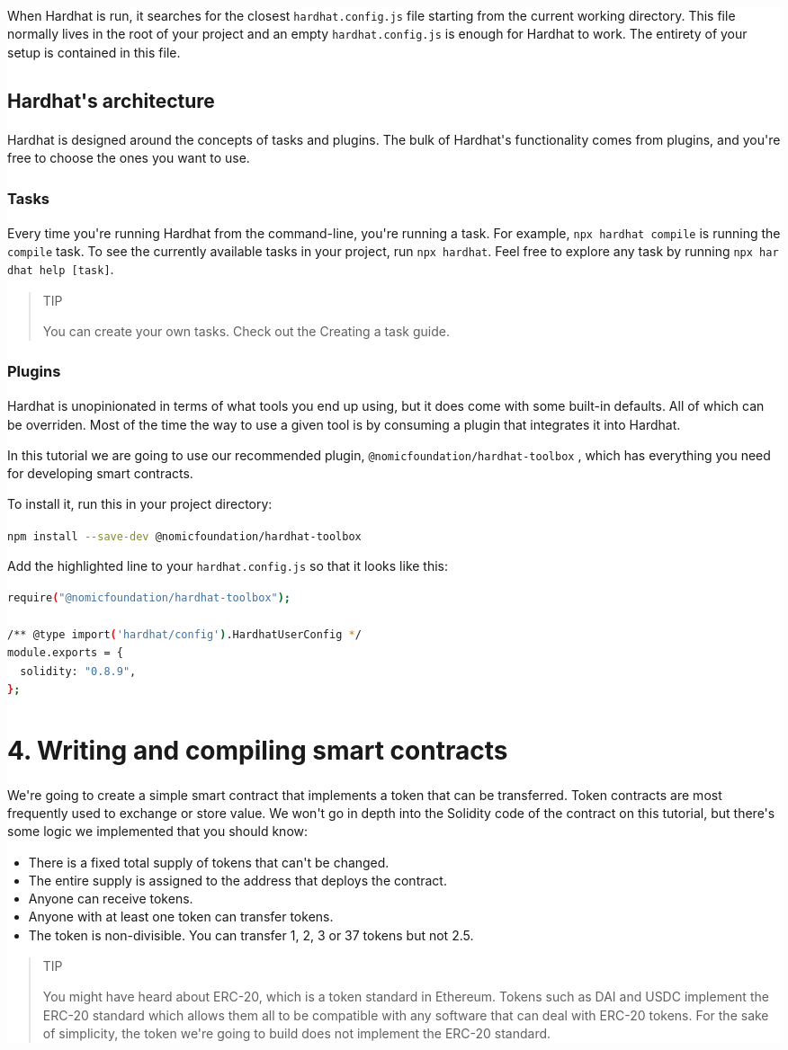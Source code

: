 When Hardhat is run, it searches for the closest `hardhat.config.js` file starting from the current working directory. This file normally lives in the root of your project and an empty `hardhat.config.js` is enough for Hardhat to work. The entirety of your setup is contained in this file.

## Hardhat's architecture
Hardhat is designed around the concepts of tasks and plugins. The bulk of Hardhat's functionality comes from plugins, and you're free to choose the ones you want to use.

### Tasks
Every time you're running Hardhat from the command-line, you're running a task. For example, `npx hardhat compile` is running the `compile` task. To see the currently available tasks in your project, run `npx hardhat`. Feel free to explore any task by running `npx hardhat help [task]`.

>TIP
>
>You can create your own tasks. Check out the Creating a task guide.

### Plugins
Hardhat is unopinionated in terms of what tools you end up using, but it does come with some built-in defaults. All of which can be overriden. Most of the time the way to use a given tool is by consuming a plugin that integrates it into Hardhat.

In this tutorial we are going to use our recommended plugin, 
`@nomicfoundation/hardhat-toolbox`
, which has everything you need for developing smart contracts.

To install it, run this in your project directory:

```sh
npm install --save-dev @nomicfoundation/hardhat-toolbox
```
Add the highlighted line to your `hardhat.config.js` so that it looks like this:
```sh
require("@nomicfoundation/hardhat-toolbox");

/** @type import('hardhat/config').HardhatUserConfig */
module.exports = {
  solidity: "0.8.9",
};
```

# 4. Writing and compiling smart contracts
We're going to create a simple smart contract that implements a token that can be transferred. Token contracts are most frequently used to exchange or store value. We won't go in depth into the Solidity code of the contract on this tutorial, but there's some logic we implemented that you should know:

- There is a fixed total supply of tokens that can't be changed.
- The entire supply is assigned to the address that deploys the contract.
- Anyone can receive tokens.
- Anyone with at least one token can transfer tokens.
- The token is non-divisible. You can transfer 1, 2, 3 or 37 tokens but not 2.5.
>TIP
>
>You might have heard about ERC-20, which is a token standard in Ethereum. Tokens such as DAI and USDC implement the ERC-20 standard which allows them all to be compatible with any software that can deal with ERC-20 tokens. For the sake of simplicity, the token we're going to build does not implement the ERC-20 standard.
